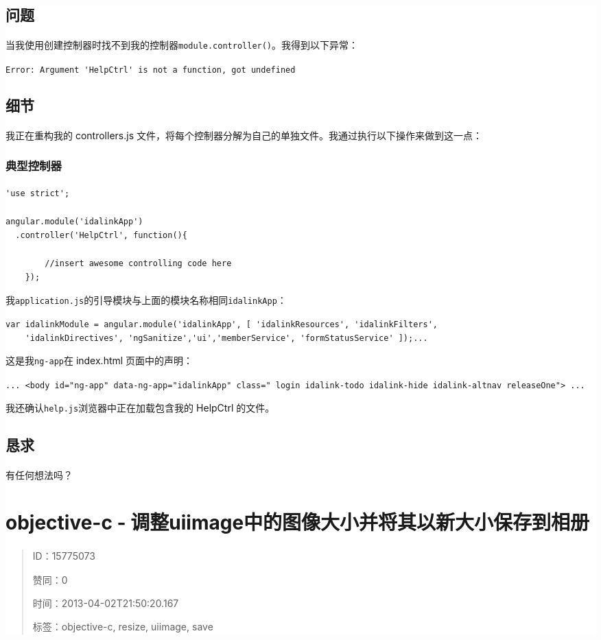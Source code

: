 ## 问题

当我使用创建控制器时找不到我的控制器`module.controller()`。我得到以下异常：

```
Error: Argument 'HelpCtrl' is not a function, got undefined 
```

## 细节

我正在重构我的 controllers.js 文件，将每个控制器分解为自己的单独文件。我通过执行以下操作来做到这一点：

### 典型控制器

```
'use strict';

angular.module('idalinkApp')
  .controller('HelpCtrl', function(){

        //insert awesome controlling code here
    }); 
```

我`application.js`的引导模块与上面的模块名称相同`idalinkApp`：

```
var idalinkModule = angular.module('idalinkApp', [ 'idalinkResources', 'idalinkFilters',
    'idalinkDirectives', 'ngSanitize','ui','memberService', 'formStatusService' ]);... 
```

这是我`ng-app`在 index.html 页面中的声明：

```
... <body id="ng-app" data-ng-app="idalinkApp" class=" login idalink-todo idalink-hide idalink-altnav releaseOne"> ... 
```

我还确认`help.js`浏览器中正在加载包含我的 HelpCtrl 的文件。

## 恳求

有任何想法吗？

# objective-c - 调整uiimage中的图像大小并将其以新大小保存到相册

> ID：15775073
> 
> 赞同：0
> 
> 时间：2013-04-02T21:50:20.167
> 
> 标签：objective-c, resize, uiimage, save
